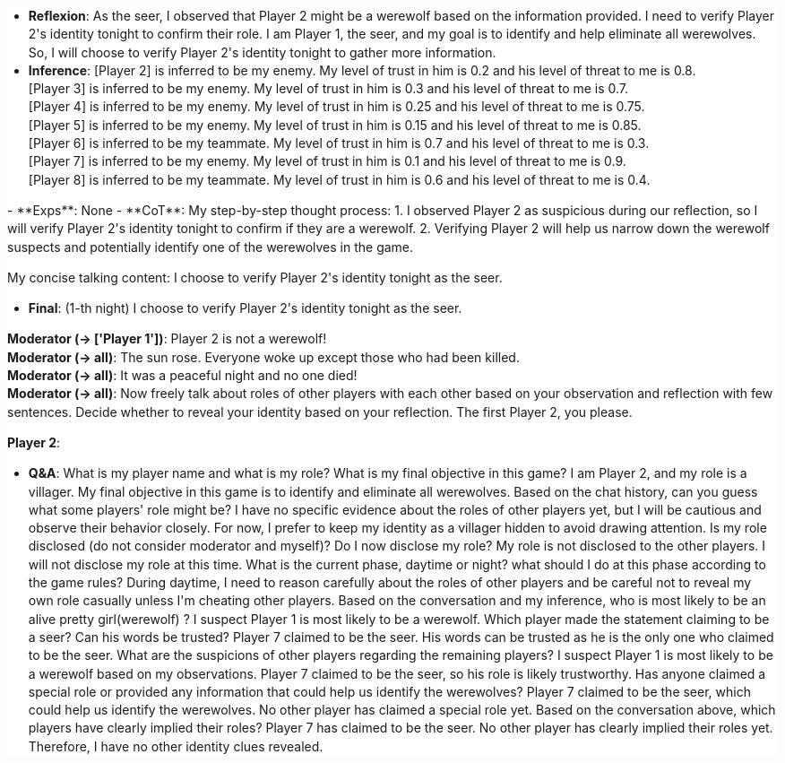 - **Reflexion**: As the seer, I observed that Player 2 might be a werewolf based on the information provided. I need to verify Player 2's identity tonight to confirm their role. I am Player 1, the seer, and my goal is to identify and help eliminate all werewolves. So, I will choose to verify Player 2's identity tonight to gather more information.  
- **Inference**: [Player 2] is inferred to be my enemy. My level of trust in him is 0.2 and his level of threat to me is 0.8.  
[Player 3] is inferred to be my enemy. My level of trust in him is 0.3 and his level of threat to me is 0.7.  
[Player 4] is inferred to be my enemy. My level of trust in him is 0.25 and his level of threat to me is 0.75.  
[Player 5] is inferred to be my enemy. My level of trust in him is 0.15 and his level of threat to me is 0.85.  
[Player 6] is inferred to be my teammate. My level of trust in him is 0.7 and his level of threat to me is 0.3.  
[Player 7] is inferred to be my enemy. My level of trust in him is 0.1 and his level of threat to me is 0.9.  
[Player 8] is inferred to be my teammate. My level of trust in him is 0.6 and his level of threat to me is 0.4.  
<EOS>  
- **Exps**: None  
- **CoT**: My step-by-step thought process:
1. I observed Player 2 as suspicious during our reflection, so I will verify Player 2's identity tonight to confirm if they are a werewolf.
2. Verifying Player 2 will help us narrow down the werewolf suspects and potentially identify one of the werewolves in the game.

My concise talking content:
I choose to verify Player 2's identity tonight as the seer.  

- **Final**: (1-th night) I choose to verify Player 2's identity tonight as the seer.  

**Moderator (-> ['Player 1'])**: Player 2 is not a werewolf!  
**Moderator (-> all)**: The sun rose. Everyone woke up except those who had been killed.  
**Moderator (-> all)**: It was a peaceful night and no one died!  
**Moderator (-> all)**: Now freely talk about roles of other players with each other based on your observation and reflection with few sentences. Decide whether to reveal your identity based on your reflection. The first Player 2, you please.
  
**Player 2**:  
- **Q&A**: What is my player name and what is my role? What is my final objective in this game? I am Player 2, and my role is a villager. My final objective in this game is to identify and eliminate all werewolves.
Based on the chat history, can you guess what some players' role might be? I have no specific evidence about the roles of other players yet, but I will be cautious and observe their behavior closely. For now, I prefer to keep my identity as a villager hidden to avoid drawing attention.
Is my role disclosed (do not consider moderator and myself)? Do I now disclose my role? My role is not disclosed to the other players. I will not disclose my role at this time.
What is the current phase, daytime or night? what should I do at this phase according to the game rules? During daytime, I need to reason carefully about the roles of other players and be careful not to reveal my own role casually unless I'm cheating other players.
Based on the conversation and my inference, who is most likely to be an alive pretty girl(werewolf) ? I suspect Player 1 is most likely to be a werewolf.
Which player made the statement claiming to be a seer? Can his words be trusted? Player 7 claimed to be the seer. His words can be trusted as he is the only one who claimed to be the seer.
What are the suspicions of other players regarding the remaining players? I suspect Player 1 is most likely to be a werewolf based on my observations. Player 7 claimed to be the seer, so his role is likely trustworthy.
Has anyone claimed a special role or provided any information that could help us identify the werewolves? Player 7 claimed to be the seer, which could help us identify the werewolves. No other player has claimed a special role yet.
Based on the conversation above, which players have clearly implied their roles? Player 7 has claimed to be the seer. No other player has clearly implied their roles yet. Therefore, I have no other identity clues revealed.  